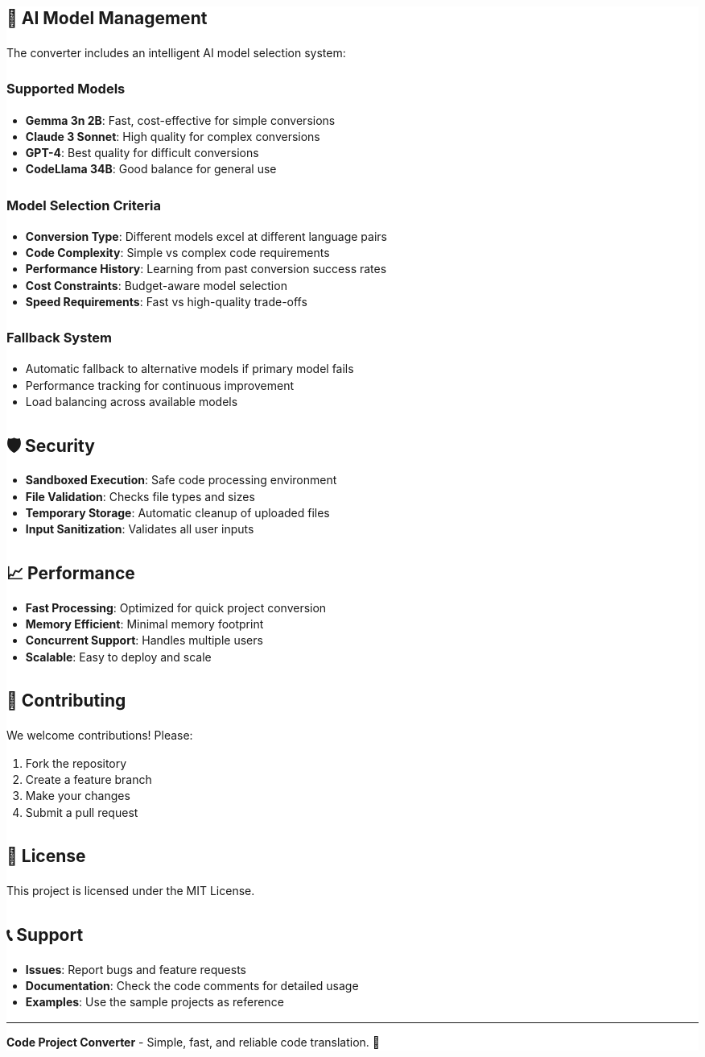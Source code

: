 ## 🤖 AI Model Management

The converter includes an intelligent AI model selection system:

### Supported Models
- **Gemma 3n 2B**: Fast, cost-effective for simple conversions
- **Claude 3 Sonnet**: High quality for complex conversions
- **GPT-4**: Best quality for difficult conversions
- **CodeLlama 34B**: Good balance for general use

### Model Selection Criteria
- **Conversion Type**: Different models excel at different language pairs
- **Code Complexity**: Simple vs complex code requirements
- **Performance History**: Learning from past conversion success rates
- **Cost Constraints**: Budget-aware model selection
- **Speed Requirements**: Fast vs high-quality trade-offs

### Fallback System
- Automatic fallback to alternative models if primary model fails
- Performance tracking for continuous improvement
- Load balancing across available models

## 🛡️ Security

- **Sandboxed Execution**: Safe code processing environment
- **File Validation**: Checks file types and sizes
- **Temporary Storage**: Automatic cleanup of uploaded files
- **Input Sanitization**: Validates all user inputs

## 📈 Performance

- **Fast Processing**: Optimized for quick project conversion
- **Memory Efficient**: Minimal memory footprint
- **Concurrent Support**: Handles multiple users
- **Scalable**: Easy to deploy and scale

## 🤝 Contributing

We welcome contributions! Please:
1. Fork the repository
2. Create a feature branch
3. Make your changes
4. Submit a pull request

## 📄 License

This project is licensed under the MIT License.

## 📞 Support

- **Issues**: Report bugs and feature requests
- **Documentation**: Check the code comments for detailed usage
- **Examples**: Use the sample projects as reference

---

**Code Project Converter** - Simple, fast, and reliable code translation. 🚀 